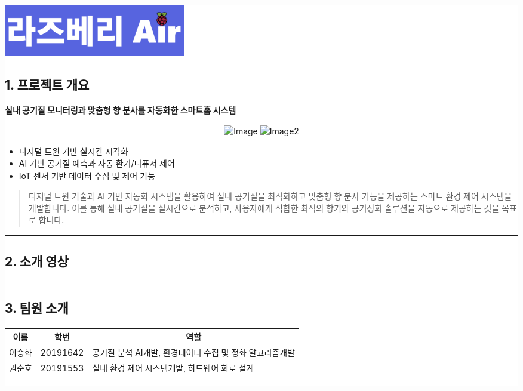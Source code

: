 <img width="300" alt="Image" src="docs/image.png" />

## 1. 프로젝트 개요

**실내 공기질 모니터링과 맞춤형 향 분사를 자동화한 스마트홈 시스템**

<p align="center">
<img  alt="Image" src="https://kookmin-sw.github.io/capstone-2025-28/docs/image1.png" />
<img width="1268" alt="Image2" src="https://kookmin-sw.github.io/capstone-2025-28/docs/image2.png" />
</p>

- 디지털 트윈 기반 실시간 시각화
- AI 기반 공기질 예측과 자동 환기/디퓨저 제어
- IoT 센서 기반 데이터 수집 및 제어 기능

> 디지털 트윈 기술과 AI 기반 자동화 시스템을 활용하여 실내 공기질을 최적화하고 맞춤형 향 분사 기능을 제공하는 스마트 환경 제어 시스템을 개발합니다. 이를 통해 실내 공기질을 실시간으로 분석하고, 사용자에게 적합한 최적의 향기와 공기정화 솔루션을 자동으로 제공하는 것을 목표로 합니다.


---

## 2. 소개 영상


<p align="center">
<iframe width="936" height="527" src="https://www.youtube.com/embed/vItIlZ5TVPU" title="capstone-2025-28 소개 및 시연영상" frameborder="0" allow="accelerometer; autoplay; clipboard-write; encrypted-media; gyroscope; picture-in-picture; web-share" referrerpolicy="strict-origin-when-cross-origin" allowfullscreen></iframe>
</p>

---

## 3. 팀원 소개

| 이름   | 학번     | 역할           |
|--------|----------|----------------|
| 이승화 | 20191642 | 공기질 분석 AI개발, 환경데이터 수집 및 정화 알고리즘개발 |
| 권순호 | 20191553 | 실내 환경 제어 시스템개발, 하드웨어 회로 설계 |

---